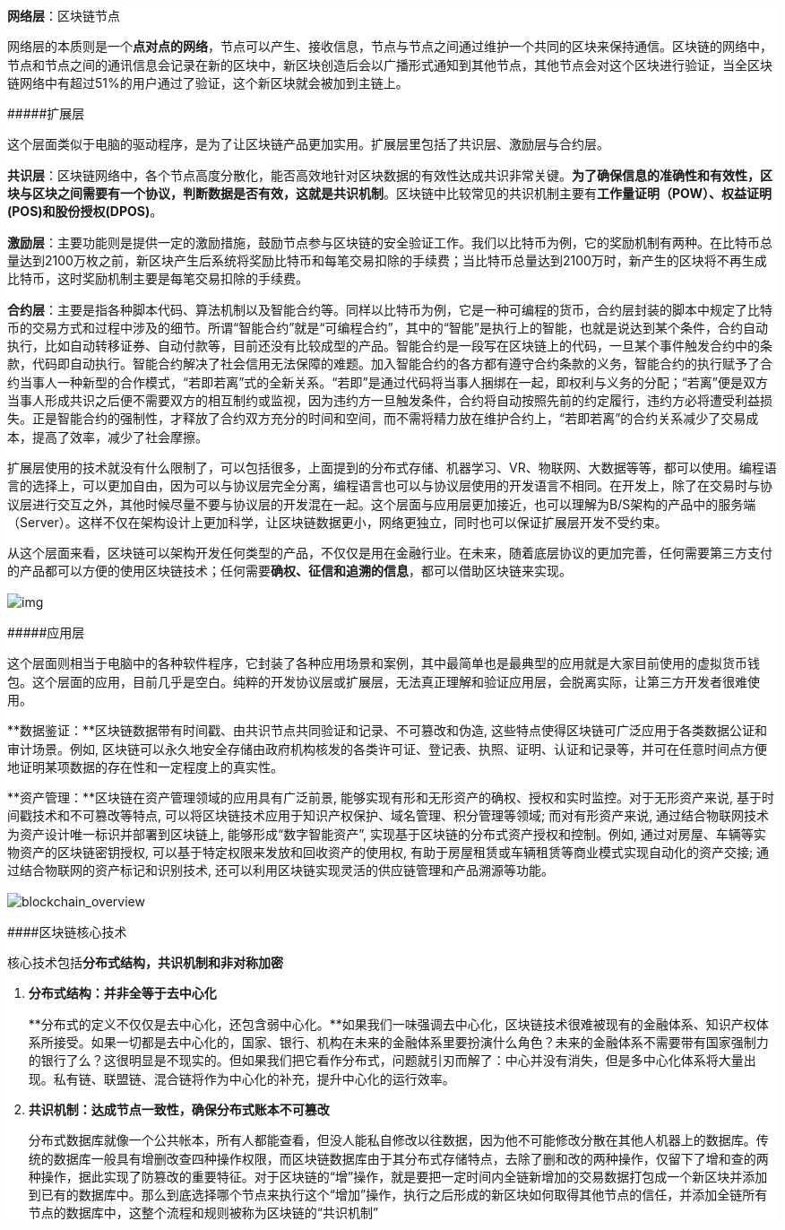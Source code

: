 **网络层**：区块链节点

网络层的本质则是一个**点对点的网络**，节点可以产生、接收信息，节点与节点之间通过维护一个共同的区块来保持通信。区块链的网络中，节点和节点之间的通讯信息会记录在新的区块中，新区块创造后会以广播形式通知到其他节点，其他节点会对这个区块进行验证，当全区块链网络中有超过51%的用户通过了验证，这个新区块就会被加到主链上。



#####扩展层

这个层面类似于电脑的驱动程序，是为了让区块链产品更加实用。扩展层里包括了共识层、激励层与合约层。

**共识层**：区块链网络中，各个节点高度分散化，能否高效地针对区块数据的有效性达成共识非常关键。**为了确保信息的准确性和有效性，区块与区块之间需要有一个协议，判断数据是否有效，这就是共识机制**。区块链中比较常见的共识机制主要有**工作量证明（POW）、权益证明(POS)和股份授权(DPOS)**。

**激励层**：主要功能则是提供一定的激励措施，鼓励节点参与区块链的安全验证工作。我们以比特币为例，它的奖励机制有两种。在比特币总量达到2100万枚之前，新区块产生后系统将奖励比特币和每笔交易扣除的手续费；当比特币总量达到2100万时，新产生的区块将不再生成比特币，这时奖励机制主要是每笔交易扣除的手续费。

**合约层**：主要是指各种脚本代码、算法机制以及智能合约等。同样以比特币为例，它是一种可编程的货币，合约层封装的脚本中规定了比特币的交易方式和过程中涉及的细节。所谓“智能合约”就是“可编程合约”，其中的“智能”是执行上的智能，也就是说达到某个条件，合约自动执行，比如自动转移证券、自动付款等，目前还没有比较成型的产品。智能合约是一段写在区块链上的代码，一旦某个事件触发合约中的条款，代码即自动执行。智能合约解决了社会信用无法保障的难题。加入智能合约的各方都有遵守合约条款的义务，智能合约的执行赋予了合约当事人一种新型的合作模式，“若即若离”式的全新关系。“若即”是通过代码将当事人捆绑在一起，即权利与义务的分配；“若离”便是双方当事人形成共识之后便不需要双方的相互制约或监视，因为违约方一旦触发条件，合约将自动按照先前的约定履行，违约方必将遭受利益损失。正是智能合约的强制性，才释放了合约双方充分的时间和空间，而不需将精力放在维护合约上，“若即若离”的合约关系减少了交易成本，提高了效率，减少了社会摩擦。

扩展层使用的技术就没有什么限制了，可以包括很多，上面提到的分布式存储、机器学习、VR、物联网、大数据等等，都可以使用。编程语言的选择上，可以更加自由，因为可以与协议层完全分离，编程语言也可以与协议层使用的开发语言不相同。在开发上，除了在交易时与协议层进行交互之外，其他时候尽量不要与协议层的开发混在一起。这个层面与应用层更加接近，也可以理解为B/S架构的产品中的服务端（Server）。这样不仅在架构设计上更加科学，让区块链数据更小，网络更独立，同时也可以保证扩展层开发不受约束。

从这个层面来看，区块链可以架构开发任何类型的产品，不仅仅是用在金融行业。在未来，随着底层协议的更加完善，任何需要第三方支付的产品都可以方便的使用区块链技术；任何需要**确权、征信和追溯的信息**，都可以借助区块链来实现。

![img](https://pic4.zhimg.com/80/v2-0359ceb1e9b47f3859e49986ed7a2053_1440w.jpg) 

#####应用层

这个层面则相当于电脑中的各种软件程序，它封装了各种应用场景和案例，其中最简单也是最典型的应用就是大家目前使用的虚拟货币钱包。这个层面的应用，目前几乎是空白。纯粹的开发协议层或扩展层，无法真正理解和验证应用层，会脱离实际，让第三方开发者很难使用。

**数据鉴证：**区块链数据带有时间戳、由共识节点共同验证和记录、不可篡改和伪造, 这些特点使得区块链可广泛应用于各类数据公证和审计场景。例如, 区块链可以永久地安全存储由政府机构核发的各类许可证、登记表、执照、证明、认证和记录等，并可在任意时间点方便地证明某项数据的存在性和一定程度上的真实性。

**资产管理：**区块链在资产管理领域的应用具有广泛前景, 能够实现有形和无形资产的确权、授权和实时监控。对于无形资产来说, 基于时间戳技术和不可篡改等特点, 可以将区块链技术应用于知识产权保护、域名管理、积分管理等领域; 而对有形资产来说, 通过结合物联网技术为资产设计唯一标识并部署到区块链上, 能够形成“数字智能资产”, 实现基于区块链的分布式资产授权和控制。例如, 通过对房屋、车辆等实物资产的区块链密钥授权, 可以基于特定权限来发放和回收资产的使用权, 有助于房屋租赁或车辆租赁等商业模式实现自动化的资产交接; 通过结合物联网的资产标记和识别技术, 还可以利用区块链实现灵活的供应链管理和产品溯源等功能。

![blockchain_overview](http://7fvhfe.com1.z0.glb.clouddn.com/wp-content/uploads/2016/10/blockchain_overview.png)

####区块链核心技术

核心技术包括**分布式结构，共识机制和非对称加密**

1. **分布式结构：并非全等于去中心化**

   **分布式的定义不仅仅是去中心化，还包含弱中心化。**如果我们一味强调去中心化，区块链技术很难被现有的金融体系、知识产权体系所接受。如果一切都是去中心化的，国家、银行、机构在未来的金融体系里要扮演什么角色？未来的金融体系不需要带有国家强制力的银行了么？这很明显是不现实的。但如果我们把它看作分布式，问题就引刃而解了：中心并没有消失，但是多中心化体系将大量出现。私有链、联盟链、混合链将作为中心化的补充，提升中心化的运行效率。

2. **共识机制：达成节点一致性，确保分布式账本不可篡改**

   分布式数据库就像一个公共帐本，所有人都能查看，但没人能私自修改以往数据，因为他不可能修改分散在其他人机器上的数据库。传统的数据库一般具有增删改查四种操作权限，而区块链数据库由于其分布式存储特点，去除了删和改的两种操作，仅留下了增和查的两种操作，据此实现了防篡改的重要特征。对于区块链的“增”操作，就是要把一定时间内全链新增加的交易数据打包成一个新区块并添加到已有的数据库中。那么到底选择哪个节点来执行这个“增加”操作，执行之后形成的新区块如何取得其他节点的信任，并添加全链所有节点的数据库中，这整个流程和规则被称为区块链的“共识机制”
